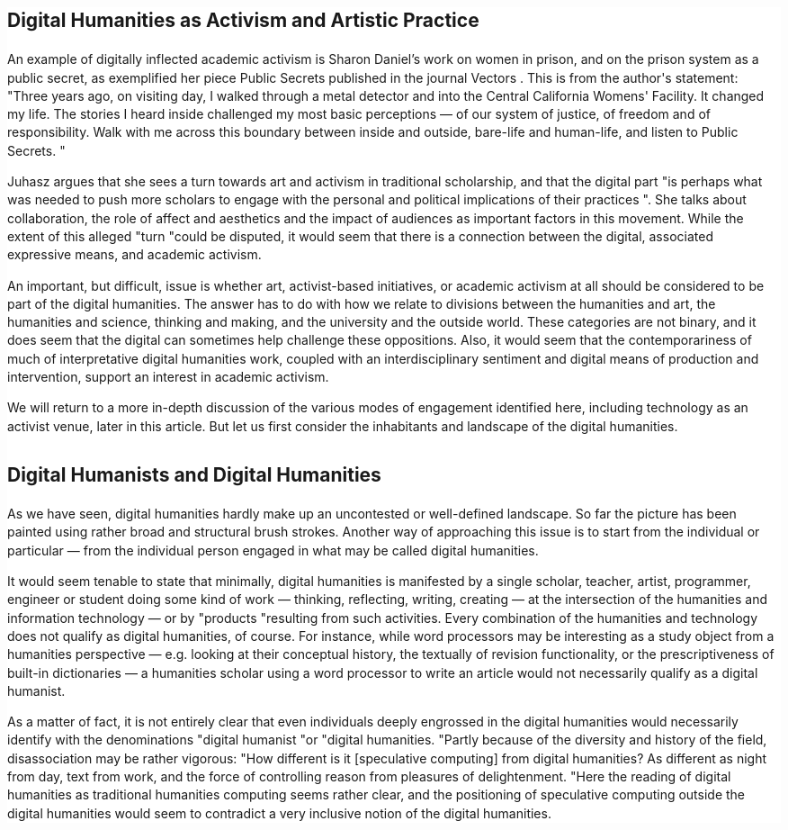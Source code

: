 
## Digital Humanities as Activism and Artistic Practice 


An example of digitally inflected academic activism is Sharon Daniel’s work on women in prison, and on the prison system as a public secret, as exemplified her piece Public Secrets published in the journal Vectors . This is from the author's statement: "Three years ago, on visiting day, I walked through a metal detector and into the Central California Womens' Facility. It changed my life. The stories I heard inside challenged my most basic perceptions — of our system of justice, of freedom and of responsibility. Walk with me across this boundary between inside and outside, bare-life and human-life, and listen to Public Secrets. "

Juhasz argues that she sees a turn towards art and activism in traditional scholarship, and that the digital part "is perhaps what was needed to push more scholars to engage with the personal and political implications of their practices ". She talks about collaboration, the role of affect and aesthetics and the impact of audiences as important factors in this movement. While the extent of this alleged "turn "could be disputed, it would seem that there is a connection between the digital, associated expressive means, and academic activism. 

An important, but difficult, issue is whether art, activist-based initiatives, or academic activism at all should be considered to be part of the digital humanities. The answer has to do with how we relate to divisions between the humanities and art, the humanities and science, thinking and making, and the university and the outside world. These categories are not binary, and it does seem that the digital can sometimes help challenge these oppositions. Also, it would seem that the contemporariness of much of interpretative digital humanities work, coupled with an interdisciplinary sentiment and digital means of production and intervention, support an interest in academic activism. 

We will return to a more in-depth discussion of the various modes of engagement identified here, including technology as an activist venue, later in this article. But let us first consider the inhabitants and landscape of the digital humanities. 


## Digital Humanists and Digital Humanities 


As we have seen, digital humanities hardly make up an uncontested or well-defined landscape. So far the picture has been painted using rather broad and structural brush strokes. Another way of approaching this issue is to start from the individual or particular — from the individual person engaged in what may be called digital humanities. 

It would seem tenable to state that minimally, digital humanities is manifested by a single scholar, teacher, artist, programmer, engineer or student doing some kind of work — thinking, reflecting, writing, creating — at the intersection of the humanities and information technology — or by "products "resulting from such activities. Every combination of the humanities and technology does not qualify as digital humanities, of course. For instance, while word processors may be interesting as a study object from a humanities perspective — e.g. looking at their conceptual history, the textually of revision functionality, or the prescriptiveness of built-in dictionaries — a humanities scholar using a word processor to write an article would not necessarily qualify as a digital humanist. 

As a matter of fact, it is not entirely clear that even individuals deeply engrossed in the digital humanities would necessarily identify with the denominations "digital humanist "or "digital humanities. "Partly because of the diversity and history of the field, disassociation may be rather vigorous: "How different is it [speculative computing] from digital humanities? As different as night from day, text from work, and the force of controlling reason from pleasures of delightenment. "Here the reading of digital humanities as traditional humanities computing seems rather clear, and the positioning of speculative computing outside the digital humanities would seem to contradict a very inclusive notion of the digital humanities. 


[^1]: Technoscience (and
[^2]: The current
[^3]: Although there is definitely a wish
[^4]: Arguably for a fairly long time as the initial emergence (of
[^5]: There's another reason I stick to the simplest of
[^6]: Examples include IATH at University of Virginia, MITH at
[^7]: This sense of the library is often
[^8]: This was still true as of 30 January
[^9]: In
[^10]: Accessed 18 August 2008.
[^11]: Accessed 15 February 2010.
[^12]: A Google search on 29 November 2009 for
[^13]: See  for a discussion of interdisciplinary
[^14]: See also  who discusses the development of information
[^15]: Read in a different way, a statement like this one might be seen as
[^16]: Application Programming
[^17]: The extent of qualitative analysis
[^18]: See 
[^19]: As  notes, although this can be construed as a problem
[^20]: Result of search queries carried out on 08
[^21]: One example of several would be Alex Galloway at New York
[^22]: See . Matthew
[^23]: This makes MLA very different from clearly digitally inflected
[^24]: There are, however, a range of examples of traditional print
[^25]: It